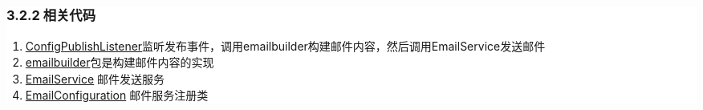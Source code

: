 ### 3.2.2 相关代码
1. [ConfigPublishListener](https://github.com/ctripcorp/apollo/blob/master/apollo-portal/src/main/java/com/ctrip/framework/apollo/portal/listener/ConfigPublishListener.java)监听发布事件，调用emailbuilder构建邮件内容，然后调用EmailService发送邮件
2. [emailbuilder](https://github.com/ctripcorp/apollo/blob/master/apollo-portal/src/main/java/com/ctrip/framework/apollo/portal/components/emailbuilder)包是构建邮件内容的实现
3. [EmailService](https://github.com/ctripcorp/apollo/blob/master/apollo-portal/src/main/java/com/ctrip/framework/apollo/portal/spi/EmailService.java) 邮件发送服务
4. [EmailConfiguration](https://github.com/ctripcorp/apollo/blob/master/apollo-portal/src/main/java/com/ctrip/framework/apollo/portal/spi/configuration/EmailConfiguration.java) 邮件服务注册类